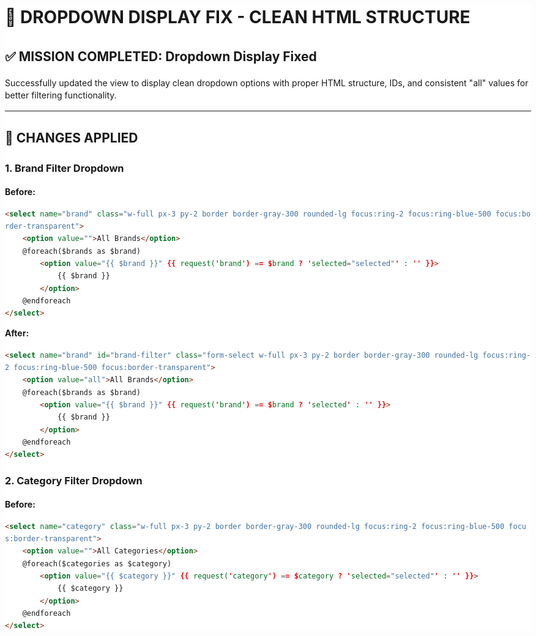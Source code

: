 # 🎯 DROPDOWN DISPLAY FIX - CLEAN HTML STRUCTURE

## **✅ MISSION COMPLETED: Dropdown Display Fixed**

Successfully updated the view to display clean dropdown options with proper HTML structure, IDs, and consistent "all" values for better filtering functionality.

---

## **🔧 CHANGES APPLIED**

### **1. Brand Filter Dropdown**

**Before:**
```html
<select name="brand" class="w-full px-3 py-2 border border-gray-300 rounded-lg focus:ring-2 focus:ring-blue-500 focus:border-transparent">
    <option value="">All Brands</option>
    @foreach($brands as $brand)
        <option value="{{ $brand }}" {{ request('brand') == $brand ? 'selected="selected"' : '' }}>
            {{ $brand }}
        </option>
    @endforeach
</select>
```

**After:**
```html
<select name="brand" id="brand-filter" class="form-select w-full px-3 py-2 border border-gray-300 rounded-lg focus:ring-2 focus:ring-blue-500 focus:border-transparent">
    <option value="all">All Brands</option>
    @foreach($brands as $brand)
        <option value="{{ $brand }}" {{ request('brand') == $brand ? 'selected' : '' }}>
            {{ $brand }}
        </option>
    @endforeach
</select>
```

### **2. Category Filter Dropdown**

**Before:**
```html
<select name="category" class="w-full px-3 py-2 border border-gray-300 rounded-lg focus:ring-2 focus:ring-blue-500 focus:border-transparent">
    <option value="">All Categories</option>
    @foreach($categories as $category)
        <option value="{{ $category }}" {{ request('category') == $category ? 'selected="selected"' : '' }}>
            {{ $category }}
        </option>
    @endforeach
</select>
```
